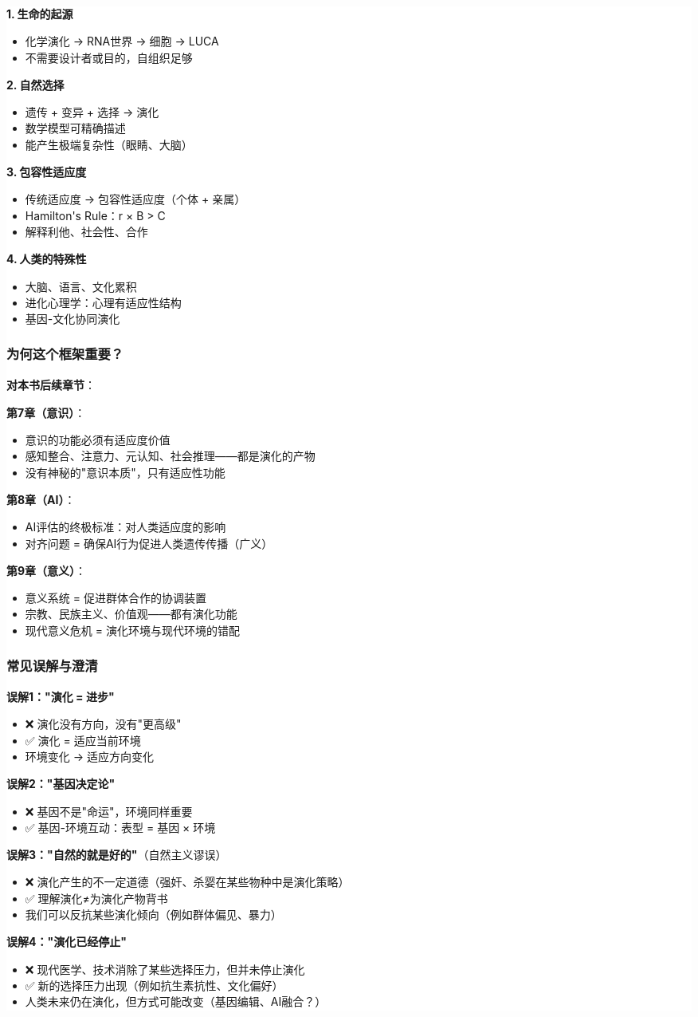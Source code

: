 **1. 生命的起源**
- 化学演化 → RNA世界 → 细胞 → LUCA
- 不需要设计者或目的，自组织足够

**2. 自然选择**
- 遗传 + 变异 + 选择 → 演化
- 数学模型可精确描述
- 能产生极端复杂性（眼睛、大脑）

**3. 包容性适应度**
- 传统适应度 → 包容性适应度（个体 + 亲属）
- Hamilton's Rule：r × B > C
- 解释利他、社会性、合作

**4. 人类的特殊性**
- 大脑、语言、文化累积
- 进化心理学：心理有适应性结构
- 基因-文化协同演化

### 为何这个框架重要？

**对本书后续章节**：

**第7章（意识）**：
- 意识的功能必须有适应度价值
- 感知整合、注意力、元认知、社会推理——都是演化的产物
- 没有神秘的"意识本质"，只有适应性功能

**第8章（AI）**：
- AI评估的终极标准：对人类适应度的影响
- 对齐问题 = 确保AI行为促进人类遗传传播（广义）

**第9章（意义）**：
- 意义系统 = 促进群体合作的协调装置
- 宗教、民族主义、价值观——都有演化功能
- 现代意义危机 = 演化环境与现代环境的错配

### 常见误解与澄清

**误解1："演化 = 进步"**
- ❌ 演化没有方向，没有"更高级"
- ✅ 演化 = 适应当前环境
- 环境变化 → 适应方向变化

**误解2："基因决定论"**
- ❌ 基因不是"命运"，环境同样重要
- ✅ 基因-环境互动：表型 = 基因 × 环境

**误解3："自然的就是好的"**（自然主义谬误）
- ❌ 演化产生的不一定道德（强奸、杀婴在某些物种中是演化策略）
- ✅ 理解演化≠为演化产物背书
- 我们可以反抗某些演化倾向（例如群体偏见、暴力）

**误解4："演化已经停止"**
- ❌ 现代医学、技术消除了某些选择压力，但并未停止演化
- ✅ 新的选择压力出现（例如抗生素抗性、文化偏好）
- 人类未来仍在演化，但方式可能改变（基因编辑、AI融合？）
